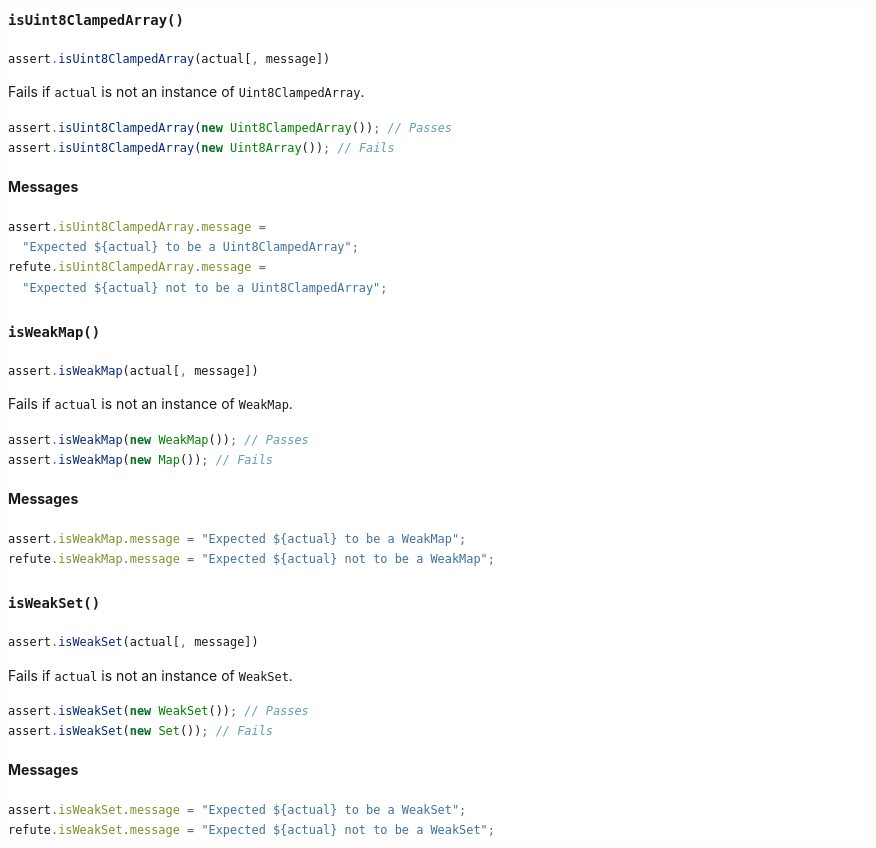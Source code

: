 ### `isUint8ClampedArray()`

```js
assert.isUint8ClampedArray(actual[, message])
```

Fails if `actual` is not an instance of `Uint8ClampedArray`.

```js
assert.isUint8ClampedArray(new Uint8ClampedArray()); // Passes
assert.isUint8ClampedArray(new Uint8Array()); // Fails
```

#### Messages

```js
assert.isUint8ClampedArray.message =
  "Expected ${actual} to be a Uint8ClampedArray";
refute.isUint8ClampedArray.message =
  "Expected ${actual} not to be a Uint8ClampedArray";
```

### `isWeakMap()`

```js
assert.isWeakMap(actual[, message])
```

Fails if `actual` is not an instance of `WeakMap`.

```js
assert.isWeakMap(new WeakMap()); // Passes
assert.isWeakMap(new Map()); // Fails
```

#### Messages

```js
assert.isWeakMap.message = "Expected ${actual} to be a WeakMap";
refute.isWeakMap.message = "Expected ${actual} not to be a WeakMap";
```

### `isWeakSet()`

```js
assert.isWeakSet(actual[, message])
```

Fails if `actual` is not an instance of `WeakSet`.

```js
assert.isWeakSet(new WeakSet()); // Passes
assert.isWeakSet(new Set()); // Fails
```

#### Messages

```js
assert.isWeakSet.message = "Expected ${actual} to be a WeakSet";
refute.isWeakSet.message = "Expected ${actual} not to be a WeakSet";
```
